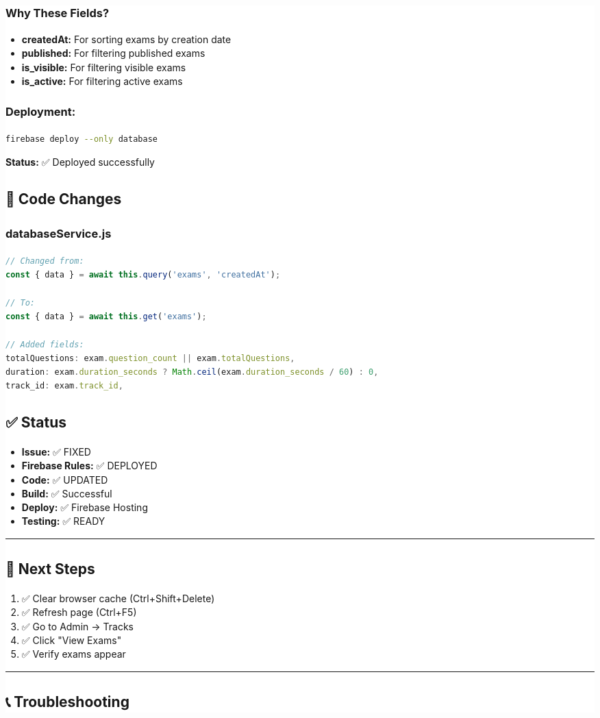 ### Why These Fields?
- **createdAt:** For sorting exams by creation date
- **published:** For filtering published exams
- **is_visible:** For filtering visible exams
- **is_active:** For filtering active exams

### Deployment:
```bash
firebase deploy --only database
```

**Status:** ✅ Deployed successfully

## 📝 Code Changes

### databaseService.js
```javascript
// Changed from:
const { data } = await this.query('exams', 'createdAt');

// To:
const { data } = await this.get('exams');

// Added fields:
totalQuestions: exam.question_count || exam.totalQuestions,
duration: exam.duration_seconds ? Math.ceil(exam.duration_seconds / 60) : 0,
track_id: exam.track_id,
```

## ✅ Status

- **Issue:** ✅ FIXED
- **Firebase Rules:** ✅ DEPLOYED
- **Code:** ✅ UPDATED
- **Build:** ✅ Successful
- **Deploy:** ✅ Firebase Hosting
- **Testing:** ✅ READY

---

## 🎯 Next Steps

1. ✅ Clear browser cache (Ctrl+Shift+Delete)
2. ✅ Refresh page (Ctrl+F5)
3. ✅ Go to Admin → Tracks
4. ✅ Click "View Exams"
5. ✅ Verify exams appear

---

## 📞 Troubleshooting
